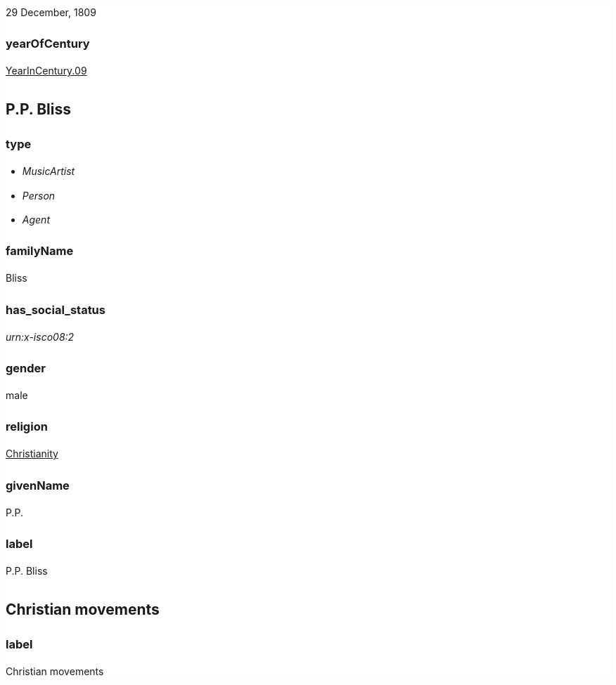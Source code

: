 
29 December, 1809

### yearOfCentury


[YearInCentury.09](#YearInCentury.09)

## P.P. Bliss

### type

 - *MusicArtist*

 - *Person*

 - *Agent*

### familyName


Bliss

### has_social_status


*urn:x-isco08:2*

### gender


male

### religion


[Christianity](#Christianity)

### givenName


P.P.

### label


P.P. Bliss

## Christian movements

### label


Christian movements